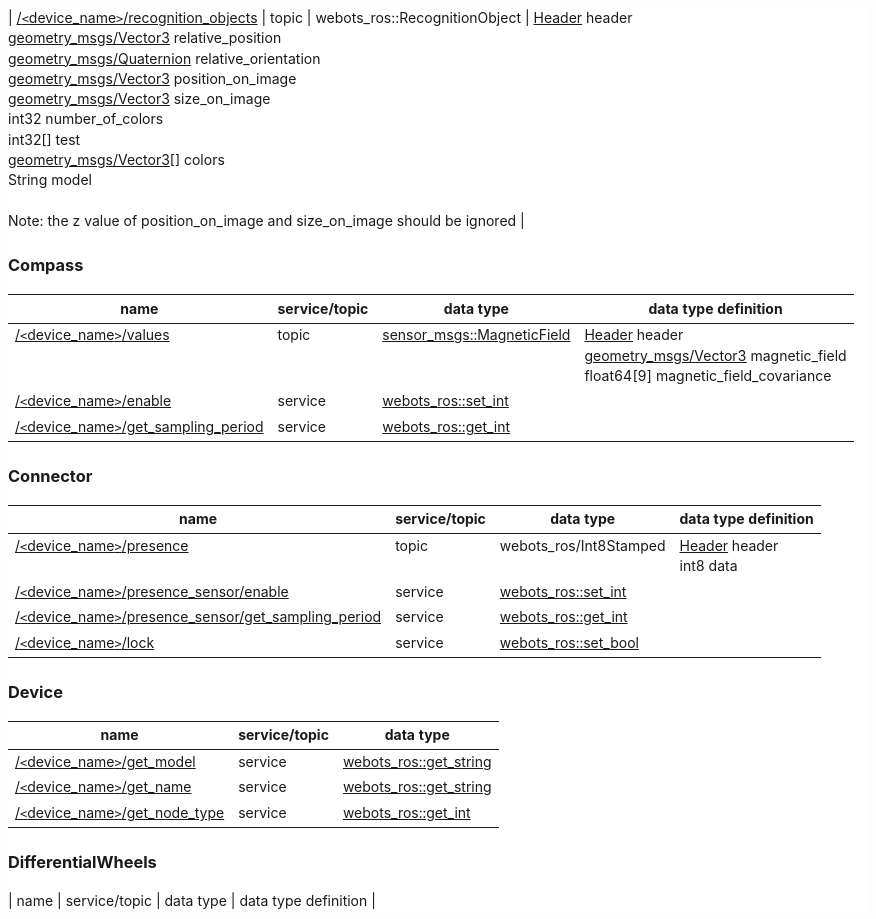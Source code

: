 | [/`<`device\_name`>`/recognition\_objects](camera.md#wb_camera_has_recognition)  | topic         | webots\_ros::RecognitionObject                                                 | [Header](http://docs.ros.org/api/std_msgs/html/msg/Header.html) header<br/>[geometry\_msgs/Vector3](http://docs.ros.org/api/geometry_msgs/html/msg/Vector3.html) relative\_position<br/>[geometry\_msgs/Quaternion](http://docs.ros.org/api/geometry_msgs/html/msg/Quaternion.html) relative\_orientation<br/>[geometry\_msgs/Vector3](http://docs.ros.org/api/geometry_msgs/html/msg/Vector3.html) position\_on\_image<br/>[geometry\_msgs/Vector3](http://docs.ros.org/api/geometry_msgs/html/msg/Vector3.html) size\_on\_image<br/>int32 number_of_colors<br/>int32[] test<br/>[geometry\_msgs/Vector3](http://docs.ros.org/api/geometry_msgs/html/msg/Vector3.html)[] colors<br/>String model<br/><br/>Note: the z value of  position\_on\_image and size\_on\_image should be ignored |

### Compass

| name                                                                          | service/topic | data type                                                                                      | data type definition                                                                                                                                                                                                             |
| ----------------------------------------------------------------------------- | ------------- | ---------------------------------------------------------------------------------------------- | -------------------------------------------------------------------------------------------------------------------------------------------------------------------------------------------------------------------------------- |
| [/`<`device\_name`>`/values](compass.md#wb_compass_get_values)                | topic         | [sensor\_msgs::MagneticField](http://docs.ros.org/api/sensor_msgs/html/msg/MagneticField.html) | [Header](http://docs.ros.org/api/std_msgs/html/msg/Header.html) header<br/>[geometry\_msgs/Vector3](http://docs.ros.org/api/geometry_msgs/html/msg/Vector3.html) magnetic\_field<br/>float64[9] magnetic\_field\_covariance<br/> |
| [/`<`device\_name`>`/enable](compass.md#wb_compass_get_values)                | service       | [webots\_ros::set\_int](#common-services)                                                      |                                                                                                                                                                                                                                  |
| [/`<`device\_name`>`/get\_sampling\_period](compass.md#wb_compass_get_values) | service       | [webots\_ros::get\_int](#common-services)                                                      |                                                                                                                                                                                                                                  |

### Connector

| name                                                                                                 | service/topic | data type                                  | data type definition                                                                        |
| ---------------------------------------------------------------------------------------------------- | ------------- | ------------------------------------------ | ------------------------------------------------------------------------------------------- |
| [/`<`device\_name`>`/presence](connector.md#wb_connector_get_presence)                               | topic         | webots\_ros/Int8Stamped                    | [Header](http://docs.ros.org/api/std_msgs/html/msg/Header.html) header<br/>int8 data        |
| [/`<`device\_name`>`/presence\_sensor/enable](connector.md#wb_connector_get_presence)                | service       | [webots\_ros::set\_int](#common-services)  |                                                                                             |
| [/`<`device\_name`>`/presence\_sensor/get\_sampling\_period](connector.md#wb_connector_get_presence) | service       | [webots\_ros::get\_int](#common-services)  |                                                                                             |
| [/`<`device\_name`>`/lock](connector.md#wb_connector_lock)                                           | service       | [webots\_ros::set\_bool](#common-services) |                                                                                             |

### Device

| name                                                                     | service/topic | data type                                    |
| ------------------------------------------------------------------------ | ------------- | -------------------------------------------- |
| [/`<`device\_name`>`/get\_model](device.md#wb_device_get_model)          | service       | [webots\_ros::get\_string](#common-services) |
| [/`<`device\_name`>`/get\_name](device.md#wb_device_get_name)            | service       | [webots\_ros::get\_string](#common-services) |
| [/`<`device\_name`>`/get\_node\_type](device.md#wb_device_get_node_type) | service       | [webots\_ros::get\_int](#common-services)    |

### DifferentialWheels

| name                                                                                                                           | service/topic | data type                                                     | data type definition                                                                                                                                                                                                                                               |